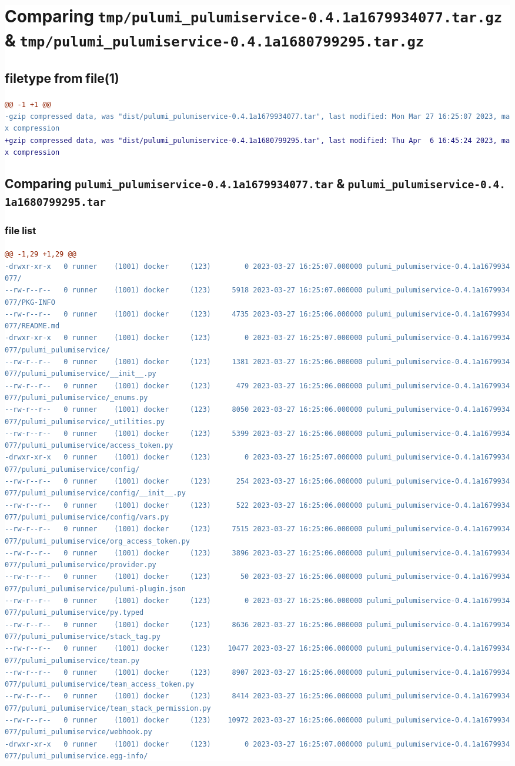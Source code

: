# Comparing `tmp/pulumi_pulumiservice-0.4.1a1679934077.tar.gz` & `tmp/pulumi_pulumiservice-0.4.1a1680799295.tar.gz`

## filetype from file(1)

```diff
@@ -1 +1 @@
-gzip compressed data, was "dist/pulumi_pulumiservice-0.4.1a1679934077.tar", last modified: Mon Mar 27 16:25:07 2023, max compression
+gzip compressed data, was "dist/pulumi_pulumiservice-0.4.1a1680799295.tar", last modified: Thu Apr  6 16:45:24 2023, max compression
```

## Comparing `pulumi_pulumiservice-0.4.1a1679934077.tar` & `pulumi_pulumiservice-0.4.1a1680799295.tar`

### file list

```diff
@@ -1,29 +1,29 @@
-drwxr-xr-x   0 runner    (1001) docker     (123)        0 2023-03-27 16:25:07.000000 pulumi_pulumiservice-0.4.1a1679934077/
--rw-r--r--   0 runner    (1001) docker     (123)     5918 2023-03-27 16:25:07.000000 pulumi_pulumiservice-0.4.1a1679934077/PKG-INFO
--rw-r--r--   0 runner    (1001) docker     (123)     4735 2023-03-27 16:25:06.000000 pulumi_pulumiservice-0.4.1a1679934077/README.md
-drwxr-xr-x   0 runner    (1001) docker     (123)        0 2023-03-27 16:25:07.000000 pulumi_pulumiservice-0.4.1a1679934077/pulumi_pulumiservice/
--rw-r--r--   0 runner    (1001) docker     (123)     1381 2023-03-27 16:25:06.000000 pulumi_pulumiservice-0.4.1a1679934077/pulumi_pulumiservice/__init__.py
--rw-r--r--   0 runner    (1001) docker     (123)      479 2023-03-27 16:25:06.000000 pulumi_pulumiservice-0.4.1a1679934077/pulumi_pulumiservice/_enums.py
--rw-r--r--   0 runner    (1001) docker     (123)     8050 2023-03-27 16:25:06.000000 pulumi_pulumiservice-0.4.1a1679934077/pulumi_pulumiservice/_utilities.py
--rw-r--r--   0 runner    (1001) docker     (123)     5399 2023-03-27 16:25:06.000000 pulumi_pulumiservice-0.4.1a1679934077/pulumi_pulumiservice/access_token.py
-drwxr-xr-x   0 runner    (1001) docker     (123)        0 2023-03-27 16:25:07.000000 pulumi_pulumiservice-0.4.1a1679934077/pulumi_pulumiservice/config/
--rw-r--r--   0 runner    (1001) docker     (123)      254 2023-03-27 16:25:06.000000 pulumi_pulumiservice-0.4.1a1679934077/pulumi_pulumiservice/config/__init__.py
--rw-r--r--   0 runner    (1001) docker     (123)      522 2023-03-27 16:25:06.000000 pulumi_pulumiservice-0.4.1a1679934077/pulumi_pulumiservice/config/vars.py
--rw-r--r--   0 runner    (1001) docker     (123)     7515 2023-03-27 16:25:06.000000 pulumi_pulumiservice-0.4.1a1679934077/pulumi_pulumiservice/org_access_token.py
--rw-r--r--   0 runner    (1001) docker     (123)     3896 2023-03-27 16:25:06.000000 pulumi_pulumiservice-0.4.1a1679934077/pulumi_pulumiservice/provider.py
--rw-r--r--   0 runner    (1001) docker     (123)       50 2023-03-27 16:25:06.000000 pulumi_pulumiservice-0.4.1a1679934077/pulumi_pulumiservice/pulumi-plugin.json
--rw-r--r--   0 runner    (1001) docker     (123)        0 2023-03-27 16:25:06.000000 pulumi_pulumiservice-0.4.1a1679934077/pulumi_pulumiservice/py.typed
--rw-r--r--   0 runner    (1001) docker     (123)     8636 2023-03-27 16:25:06.000000 pulumi_pulumiservice-0.4.1a1679934077/pulumi_pulumiservice/stack_tag.py
--rw-r--r--   0 runner    (1001) docker     (123)    10477 2023-03-27 16:25:06.000000 pulumi_pulumiservice-0.4.1a1679934077/pulumi_pulumiservice/team.py
--rw-r--r--   0 runner    (1001) docker     (123)     8907 2023-03-27 16:25:06.000000 pulumi_pulumiservice-0.4.1a1679934077/pulumi_pulumiservice/team_access_token.py
--rw-r--r--   0 runner    (1001) docker     (123)     8414 2023-03-27 16:25:06.000000 pulumi_pulumiservice-0.4.1a1679934077/pulumi_pulumiservice/team_stack_permission.py
--rw-r--r--   0 runner    (1001) docker     (123)    10972 2023-03-27 16:25:06.000000 pulumi_pulumiservice-0.4.1a1679934077/pulumi_pulumiservice/webhook.py
-drwxr-xr-x   0 runner    (1001) docker     (123)        0 2023-03-27 16:25:07.000000 pulumi_pulumiservice-0.4.1a1679934077/pulumi_pulumiservice.egg-info/
```